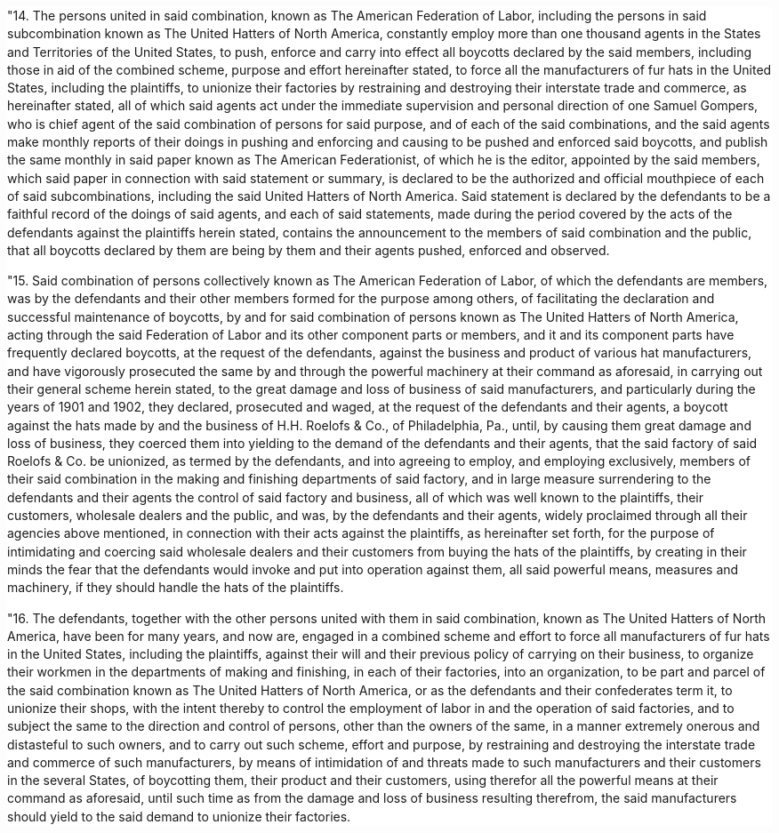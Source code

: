 "14. The persons united in said combination, known as The American Federation of Labor, including the persons in said subcombination known as The United Hatters of North America, constantly employ more than one thousand agents in the States and Territories of the United States, to push, enforce and carry into effect all boycotts declared by the said members, including those in aid of the combined scheme, purpose and effort hereinafter stated, to force all the manufacturers of fur hats in the United States, including the plaintiffs, to unionize their factories by restraining and destroying their interstate trade and commerce, as hereinafter stated, all of which said agents act under the immediate supervision and personal direction of one Samuel Gompers, who is chief agent of the said combination of persons for said purpose, and of each of the said combinations, and the said agents make monthly reports of their doings in pushing and enforcing and causing to be pushed and enforced said boycotts, and publish the same monthly in said paper known as The American Federationist, of which he is the editor, appointed by the said members, which said paper in connection with said statement or summary, is declared to be the authorized and official mouthpiece of each of said subcombinations, including the said United Hatters of North America. Said statement is declared by the defendants to be a faithful record of the doings of said agents, and each of said statements, made during the period covered by the acts of the defendants against the plaintiffs herein stated, contains the announcement to the members of said combination and the public, that all boycotts declared by them are being by them and their agents pushed, enforced and observed.

"15. Said combination of persons collectively known as The American Federation of Labor, of which the defendants are members, was by the defendants and their other members formed for the purpose among others, of facilitating the declaration and successful maintenance of boycotts, by and for said combination of persons known as The United Hatters of North America, acting through the said Federation of Labor and its other component parts or members, and it and its component parts have frequently declared boycotts, at the request of the defendants, against the business and product of various hat manufacturers, and have vigorously prosecuted the same by and through the powerful machinery at their command as aforesaid, in carrying out their general scheme herein stated, to the great damage and loss of business of said manufacturers, and particularly during the years of 1901 and 1902, they declared, prosecuted and waged, at the request of the defendants and their agents, a boycott against the hats made by and the business of H.H. Roelofs & Co., of Philadelphia, Pa., until, by causing them great damage and loss of business, they coerced them into yielding to the demand of the defendants and their agents, that the said factory of said Roelofs & Co. be unionized, as termed by the defendants, and into agreeing to employ, and employing exclusively, members of their said combination in the making and finishing departments of said factory, and in large measure surrendering to the defendants and their agents the control of said factory and business, all of which was well known to the plaintiffs, their customers, wholesale dealers and the public, and was, by the defendants and their agents, widely proclaimed through all their agencies above mentioned, in connection with their acts against the plaintiffs, as hereinafter set forth, for the purpose of intimidating and coercing said wholesale dealers and their customers from buying the hats of the plaintiffs, by creating in their minds the fear that the defendants would invoke and put into operation against them, all said powerful means, measures and machinery, if they should handle the hats of the plaintiffs.

"16. The defendants, together with the other persons united with them in said combination, known as The United Hatters of North America, have been for many years, and now are, engaged in a combined scheme and effort to force all manufacturers of fur hats in the United States, including the plaintiffs, against their will and their previous policy of carrying on their business, to organize their workmen in the departments of making and finishing, in each of their factories, into an organization, to be part and parcel of the said combination known as The United Hatters of North America, or as the defendants and their confederates term it, to unionize their shops, with the intent thereby to control the employment of labor in and the operation of said factories, and to subject the same to the direction and control of persons, other than the owners of the same, in a manner extremely onerous and distasteful to such owners, and to carry out such scheme, effort and purpose, by restraining and destroying the interstate trade and commerce of such manufacturers, by means of intimidation of and threats made to such manufacturers and their customers in the several States, of boycotting them, their product and their customers, using therefor all the powerful means at their command as aforesaid, until such time as from the damage and loss of business resulting therefrom, the said manufacturers should yield to the said demand to unionize their factories.
